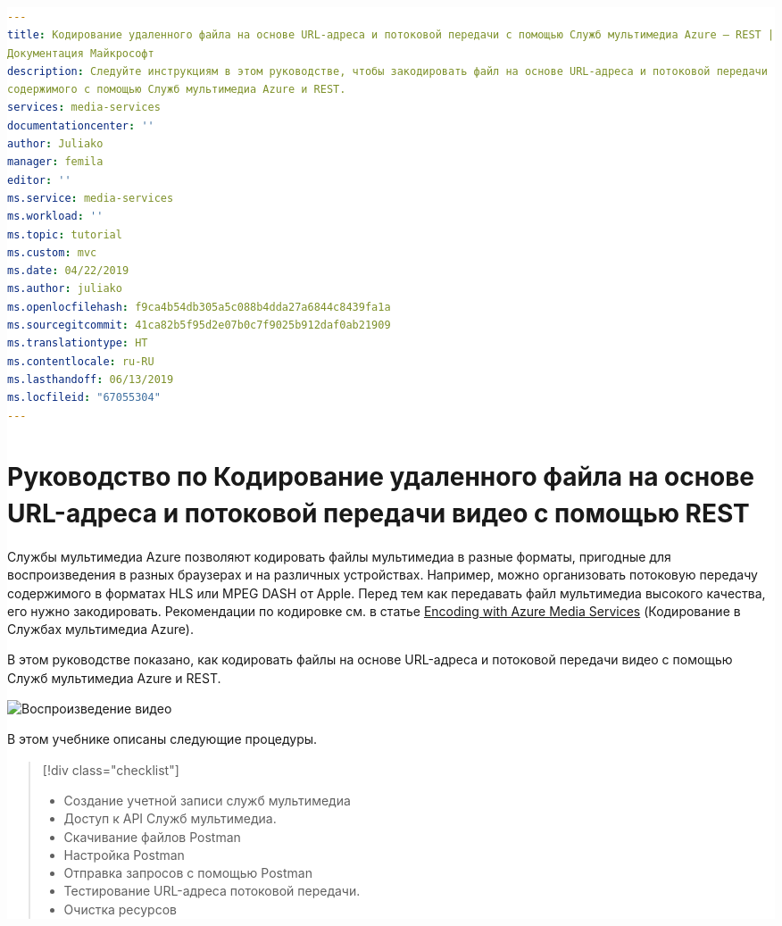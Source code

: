 ```yaml
---
title: Кодирование удаленного файла на основе URL-адреса и потоковой передачи с помощью Служб мультимедиа Azure — REST | Документация Майкрософт
description: Следуйте инструкциям в этом руководстве, чтобы закодировать файл на основе URL-адреса и потоковой передачи содержимого с помощью Служб мультимедиа Azure и REST.
services: media-services
documentationcenter: ''
author: Juliako
manager: femila
editor: ''
ms.service: media-services
ms.workload: ''
ms.topic: tutorial
ms.custom: mvc
ms.date: 04/22/2019
ms.author: juliako
ms.openlocfilehash: f9ca4b54db305a5c088b4dda27a6844c8439fa1a
ms.sourcegitcommit: 41ca82b5f95d2e07b0c7f9025b912daf0ab21909
ms.translationtype: HT
ms.contentlocale: ru-RU
ms.lasthandoff: 06/13/2019
ms.locfileid: "67055304"
---
```

# <a name="tutorial-encode-a-remote-file-based-on-url-and-stream-the-video---rest"></a>Руководство по Кодирование удаленного файла на основе URL-адреса и потоковой передачи видео с помощью REST

Службы мультимедиа Azure позволяют кодировать файлы мультимедиа в разные форматы, пригодные для воспроизведения в разных браузерах и на различных устройствах. Например, можно организовать потоковую передачу содержимого в форматах HLS или MPEG DASH от Apple. Перед тем как передавать файл мультимедиа высокого качества, его нужно закодировать. Рекомендации по кодировке см. в статье [Encoding with Azure Media Services](encoding-concept.md) (Кодирование в Службах мультимедиа Azure).

В этом руководстве показано, как кодировать файлы на основе URL-адреса и потоковой передачи видео с помощью Служб мультимедиа Azure и REST. 

![Воспроизведение видео](./media/stream-files-tutorial-with-api/final-video.png)

В этом учебнике описаны следующие процедуры.    

> [!div class="checklist"]
> * Создание учетной записи служб мультимедиа
> * Доступ к API Служб мультимедиа.
> * Скачивание файлов Postman
> * Настройка Postman
> * Отправка запросов с помощью Postman
> * Тестирование URL-адреса потоковой передачи.
> * Очистка ресурсов
